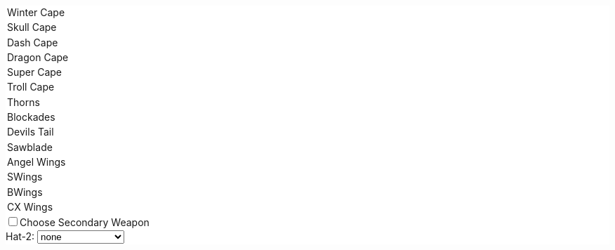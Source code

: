 <option value="6">Winter Cape</option>
<option value="4">Skull Cape</option>
<option value="5">Dash Cape</option>
<option value="2">Dragon Cape</option>
<option value="1">Super Cape</option>
<option value="7">Troll Cape</option>
<option value="14">Thorns</option>
<option value="15">Blockades</option>
<option value="20">Devils Tail</option>
<option value="16">Sawblade</option>
<option value="13">Angel Wings</option>
<option value="19">SWings</option>
<option value="18">BWings</option>
<option value="21">CX Wings</option>
</select>
</form>
<div>
<label class="key2"><input id="iSwitch" type="checkbox" class="i-checkbox" />Choose Secondary Weapon</label>
</div>
<form action="/action_page.php">
<label for="acc">Hat-2: </label>
<select name="hat" id="iHat2">
<option value="0">none</option>
<option value="51">Moo Cap</option>
<option value="50">Apple Cap</option>
<option value="28">Moo Head</option>
<option value="29">Pig Head</option>
<option value="30">Fluff Head</option>
<option value="36">Pandou Head</option>
<option value="37">Bear Head</option>
<option value="38">Monkey Head</option>
<option value="44">Polar Head</option>
<option value="35">Fez Hat</option>
<option value="42">Enigma Hat</option>
<option value="43">Blitz Hat</option>
<option value="49">Bob XIII Hat</option>
<option value="57">Pumpkin</option>
<option value="8">Bummle Hat</option>
<option value="2">Straw Hat</option>
<option value="15">Winter Cap</option>
<option value="5">Cowboy Hat</option>
<option value="4">Ranger Hat</option>
<option value="18">Explorer Hat</option>
<option value="31">Flipper Hat</option>
<option value="1">Marksman Cap</option>
<option value="10">Bush Gear</option>
<option value="48">Halo</option>
<option value="6">Soldier Helmet</option>
<option value="32">Anti Venom Gear</option>
<option value="13">Medic Gear</option>
<option value="9">Miners Helmet</option>
<option value="32">Musketeer Hat</option>
<option value="7">Bull Helmet</option>
<option value="22">Emp Helmet</option>
<option value="12">Booster Hat</option>
<option value="26">Barbarian Armor</option>
<option value="21">Plague Mask</option>
<option value="46">Bull Mask</option>
<option value="14">Windmill Hat</option>
<option value="11">Spike Gear</option>
<option value="53">Turret Gear</option>
<option value="20">Samurai Armor</option>
<option value="58">Dark Knight</option>